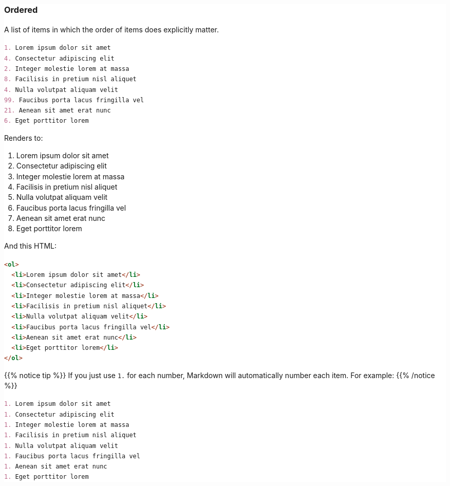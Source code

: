 ```html
```

### Ordered

A list of items in which the order of items does explicitly matter.

```markdown
1. Lorem ipsum dolor sit amet
4. Consectetur adipiscing elit
2. Integer molestie lorem at massa
8. Facilisis in pretium nisl aliquet
4. Nulla volutpat aliquam velit
99. Faucibus porta lacus fringilla vel
21. Aenean sit amet erat nunc
6. Eget porttitor lorem
```

Renders to:

1. Lorem ipsum dolor sit amet
2. Consectetur adipiscing elit
3. Integer molestie lorem at massa
4. Facilisis in pretium nisl aliquet
5. Nulla volutpat aliquam velit
6. Faucibus porta lacus fringilla vel
7. Aenean sit amet erat nunc
8. Eget porttitor lorem

And this HTML:

```html
<ol>
  <li>Lorem ipsum dolor sit amet</li>
  <li>Consectetur adipiscing elit</li>
  <li>Integer molestie lorem at massa</li>
  <li>Facilisis in pretium nisl aliquet</li>
  <li>Nulla volutpat aliquam velit</li>
  <li>Faucibus porta lacus fringilla vel</li>
  <li>Aenean sit amet erat nunc</li>
  <li>Eget porttitor lorem</li>
</ol>
```

{{% notice tip %}}
If you just use `1.` for each number, Markdown will automatically number each item. For example:
{{% /notice %}}

```markdown
1. Lorem ipsum dolor sit amet
1. Consectetur adipiscing elit
1. Integer molestie lorem at massa
1. Facilisis in pretium nisl aliquet
1. Nulla volutpat aliquam velit
1. Faucibus porta lacus fringilla vel
1. Aenean sit amet erat nunc
1. Eget porttitor lorem
```
